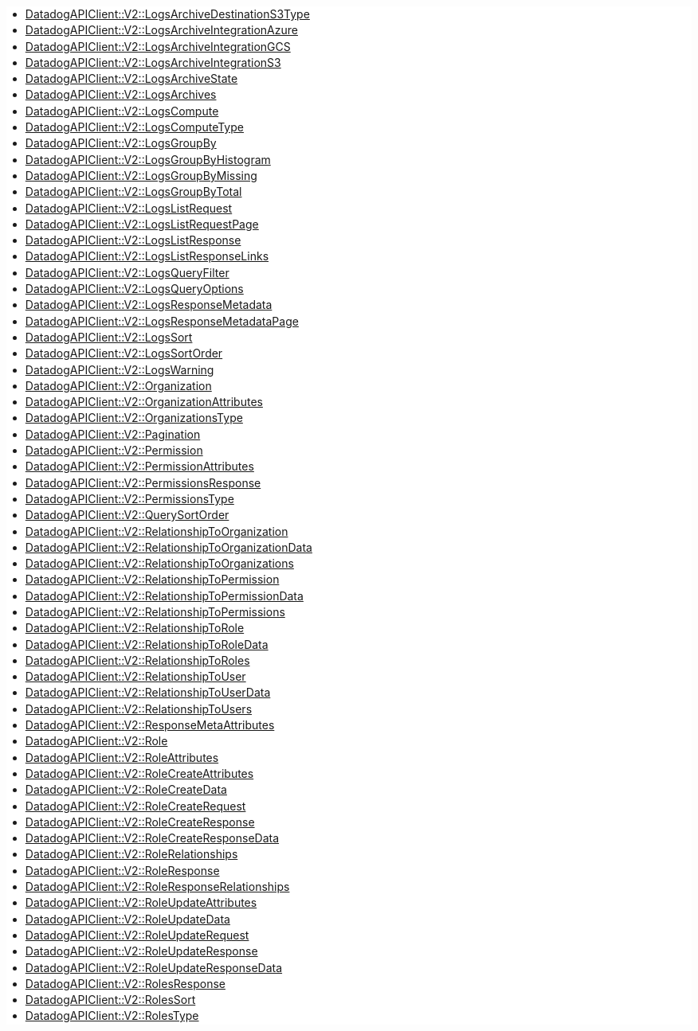  - [DatadogAPIClient::V2::LogsArchiveDestinationS3Type](docs/LogsArchiveDestinationS3Type.md)
 - [DatadogAPIClient::V2::LogsArchiveIntegrationAzure](docs/LogsArchiveIntegrationAzure.md)
 - [DatadogAPIClient::V2::LogsArchiveIntegrationGCS](docs/LogsArchiveIntegrationGCS.md)
 - [DatadogAPIClient::V2::LogsArchiveIntegrationS3](docs/LogsArchiveIntegrationS3.md)
 - [DatadogAPIClient::V2::LogsArchiveState](docs/LogsArchiveState.md)
 - [DatadogAPIClient::V2::LogsArchives](docs/LogsArchives.md)
 - [DatadogAPIClient::V2::LogsCompute](docs/LogsCompute.md)
 - [DatadogAPIClient::V2::LogsComputeType](docs/LogsComputeType.md)
 - [DatadogAPIClient::V2::LogsGroupBy](docs/LogsGroupBy.md)
 - [DatadogAPIClient::V2::LogsGroupByHistogram](docs/LogsGroupByHistogram.md)
 - [DatadogAPIClient::V2::LogsGroupByMissing](docs/LogsGroupByMissing.md)
 - [DatadogAPIClient::V2::LogsGroupByTotal](docs/LogsGroupByTotal.md)
 - [DatadogAPIClient::V2::LogsListRequest](docs/LogsListRequest.md)
 - [DatadogAPIClient::V2::LogsListRequestPage](docs/LogsListRequestPage.md)
 - [DatadogAPIClient::V2::LogsListResponse](docs/LogsListResponse.md)
 - [DatadogAPIClient::V2::LogsListResponseLinks](docs/LogsListResponseLinks.md)
 - [DatadogAPIClient::V2::LogsQueryFilter](docs/LogsQueryFilter.md)
 - [DatadogAPIClient::V2::LogsQueryOptions](docs/LogsQueryOptions.md)
 - [DatadogAPIClient::V2::LogsResponseMetadata](docs/LogsResponseMetadata.md)
 - [DatadogAPIClient::V2::LogsResponseMetadataPage](docs/LogsResponseMetadataPage.md)
 - [DatadogAPIClient::V2::LogsSort](docs/LogsSort.md)
 - [DatadogAPIClient::V2::LogsSortOrder](docs/LogsSortOrder.md)
 - [DatadogAPIClient::V2::LogsWarning](docs/LogsWarning.md)
 - [DatadogAPIClient::V2::Organization](docs/Organization.md)
 - [DatadogAPIClient::V2::OrganizationAttributes](docs/OrganizationAttributes.md)
 - [DatadogAPIClient::V2::OrganizationsType](docs/OrganizationsType.md)
 - [DatadogAPIClient::V2::Pagination](docs/Pagination.md)
 - [DatadogAPIClient::V2::Permission](docs/Permission.md)
 - [DatadogAPIClient::V2::PermissionAttributes](docs/PermissionAttributes.md)
 - [DatadogAPIClient::V2::PermissionsResponse](docs/PermissionsResponse.md)
 - [DatadogAPIClient::V2::PermissionsType](docs/PermissionsType.md)
 - [DatadogAPIClient::V2::QuerySortOrder](docs/QuerySortOrder.md)
 - [DatadogAPIClient::V2::RelationshipToOrganization](docs/RelationshipToOrganization.md)
 - [DatadogAPIClient::V2::RelationshipToOrganizationData](docs/RelationshipToOrganizationData.md)
 - [DatadogAPIClient::V2::RelationshipToOrganizations](docs/RelationshipToOrganizations.md)
 - [DatadogAPIClient::V2::RelationshipToPermission](docs/RelationshipToPermission.md)
 - [DatadogAPIClient::V2::RelationshipToPermissionData](docs/RelationshipToPermissionData.md)
 - [DatadogAPIClient::V2::RelationshipToPermissions](docs/RelationshipToPermissions.md)
 - [DatadogAPIClient::V2::RelationshipToRole](docs/RelationshipToRole.md)
 - [DatadogAPIClient::V2::RelationshipToRoleData](docs/RelationshipToRoleData.md)
 - [DatadogAPIClient::V2::RelationshipToRoles](docs/RelationshipToRoles.md)
 - [DatadogAPIClient::V2::RelationshipToUser](docs/RelationshipToUser.md)
 - [DatadogAPIClient::V2::RelationshipToUserData](docs/RelationshipToUserData.md)
 - [DatadogAPIClient::V2::RelationshipToUsers](docs/RelationshipToUsers.md)
 - [DatadogAPIClient::V2::ResponseMetaAttributes](docs/ResponseMetaAttributes.md)
 - [DatadogAPIClient::V2::Role](docs/Role.md)
 - [DatadogAPIClient::V2::RoleAttributes](docs/RoleAttributes.md)
 - [DatadogAPIClient::V2::RoleCreateAttributes](docs/RoleCreateAttributes.md)
 - [DatadogAPIClient::V2::RoleCreateData](docs/RoleCreateData.md)
 - [DatadogAPIClient::V2::RoleCreateRequest](docs/RoleCreateRequest.md)
 - [DatadogAPIClient::V2::RoleCreateResponse](docs/RoleCreateResponse.md)
 - [DatadogAPIClient::V2::RoleCreateResponseData](docs/RoleCreateResponseData.md)
 - [DatadogAPIClient::V2::RoleRelationships](docs/RoleRelationships.md)
 - [DatadogAPIClient::V2::RoleResponse](docs/RoleResponse.md)
 - [DatadogAPIClient::V2::RoleResponseRelationships](docs/RoleResponseRelationships.md)
 - [DatadogAPIClient::V2::RoleUpdateAttributes](docs/RoleUpdateAttributes.md)
 - [DatadogAPIClient::V2::RoleUpdateData](docs/RoleUpdateData.md)
 - [DatadogAPIClient::V2::RoleUpdateRequest](docs/RoleUpdateRequest.md)
 - [DatadogAPIClient::V2::RoleUpdateResponse](docs/RoleUpdateResponse.md)
 - [DatadogAPIClient::V2::RoleUpdateResponseData](docs/RoleUpdateResponseData.md)
 - [DatadogAPIClient::V2::RolesResponse](docs/RolesResponse.md)
 - [DatadogAPIClient::V2::RolesSort](docs/RolesSort.md)
 - [DatadogAPIClient::V2::RolesType](docs/RolesType.md)